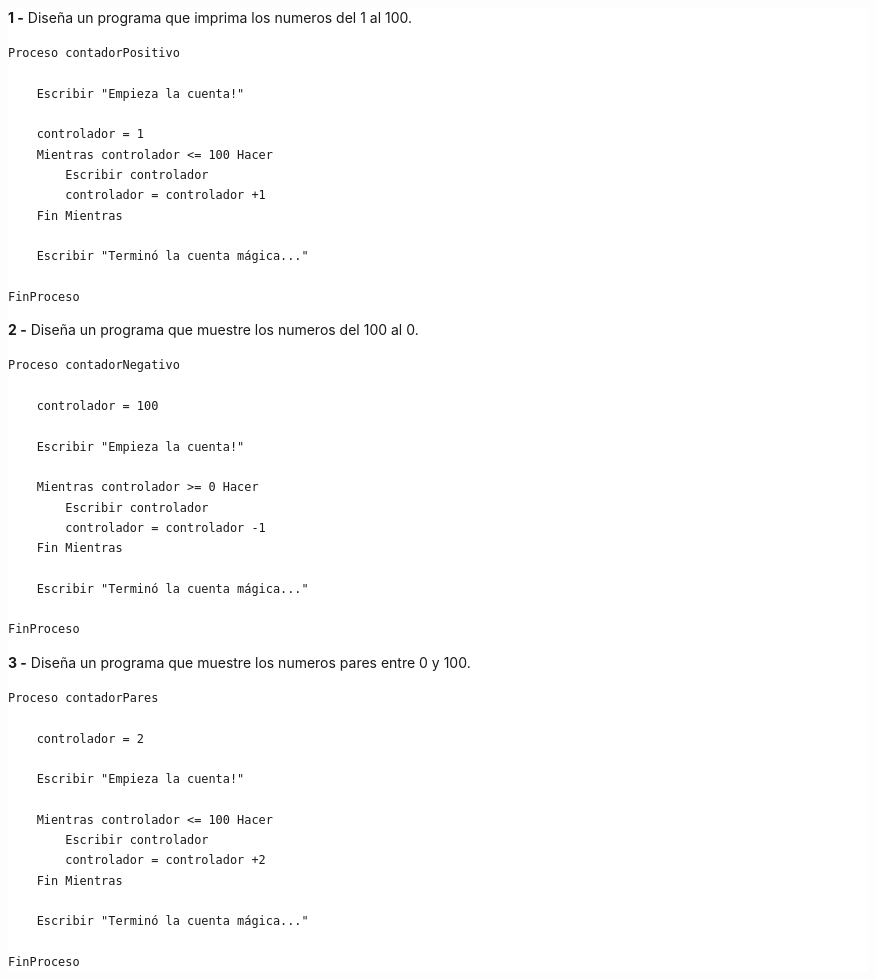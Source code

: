 
**1 -** Diseña un programa que imprima los numeros del 1 al 100.
```
Proceso contadorPositivo
	
	Escribir "Empieza la cuenta!"

	controlador = 1
	Mientras controlador <= 100 Hacer
		Escribir controlador
		controlador = controlador +1
	Fin Mientras
	
	Escribir "Terminó la cuenta mágica..."
	
FinProceso
```

**2 -** Diseña un programa que muestre los numeros del 100 al 0.
```
Proceso contadorNegativo
	
	controlador = 100
	
	Escribir "Empieza la cuenta!"
	
	Mientras controlador >= 0 Hacer
		Escribir controlador
		controlador = controlador -1
	Fin Mientras
	
	Escribir "Terminó la cuenta mágica..."
	
FinProceso
```

**3 -** Diseña un programa que muestre los numeros pares entre 0 y 100.
```
Proceso contadorPares
	
	controlador = 2
	
	Escribir "Empieza la cuenta!"
	
	Mientras controlador <= 100 Hacer
		Escribir controlador
		controlador = controlador +2
	Fin Mientras
	
	Escribir "Terminó la cuenta mágica..."
	
FinProceso 
```
